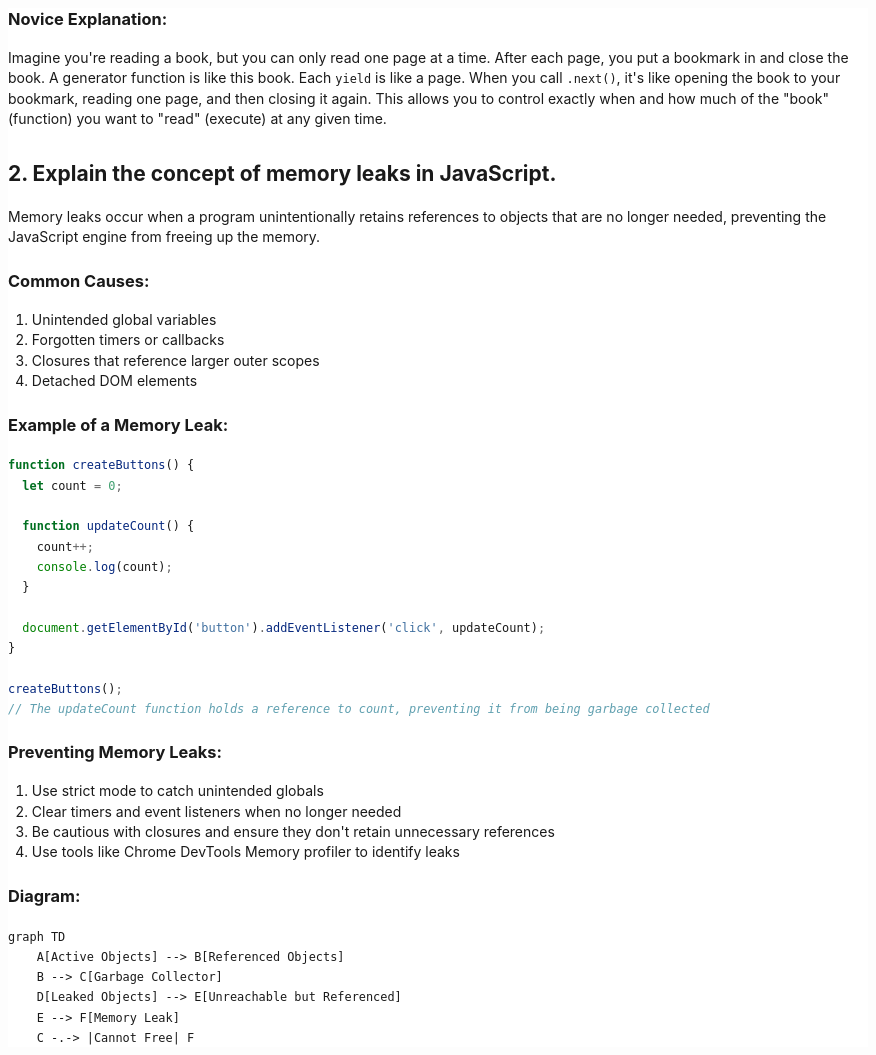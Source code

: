 ### Novice Explanation:
Imagine you're reading a book, but you can only read one page at a time. After each page, you put a bookmark in and close the book. A generator function is like this book. Each `yield` is like a page. When you call `.next()`, it's like opening the book to your bookmark, reading one page, and then closing it again. This allows you to control exactly when and how much of the "book" (function) you want to "read" (execute) at any given time.

## 2. Explain the concept of memory leaks in JavaScript.

Memory leaks occur when a program unintentionally retains references to objects that are no longer needed, preventing the JavaScript engine from freeing up the memory.

### Common Causes:
1. Unintended global variables
2. Forgotten timers or callbacks
3. Closures that reference larger outer scopes
4. Detached DOM elements

### Example of a Memory Leak:

```javascript
function createButtons() {
  let count = 0;
  
  function updateCount() {
    count++;
    console.log(count);
  }

  document.getElementById('button').addEventListener('click', updateCount);
}

createButtons();
// The updateCount function holds a reference to count, preventing it from being garbage collected
```

### Preventing Memory Leaks:
1. Use strict mode to catch unintended globals
2. Clear timers and event listeners when no longer needed
3. Be cautious with closures and ensure they don't retain unnecessary references
4. Use tools like Chrome DevTools Memory profiler to identify leaks

### Diagram:
```mermaid
graph TD
    A[Active Objects] --> B[Referenced Objects]
    B --> C[Garbage Collector]
    D[Leaked Objects] --> E[Unreachable but Referenced]
    E --> F[Memory Leak]
    C -.-> |Cannot Free| F
```
